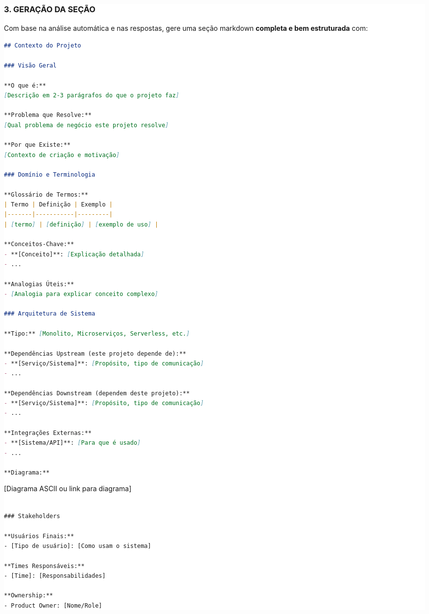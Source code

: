 ### 3. GERAÇÃO DA SEÇÃO

Com base na análise automática e nas respostas, gere uma seção markdown **completa e bem estruturada** com:

```markdown
## Contexto do Projeto

### Visão Geral

**O que é:**
[Descrição em 2-3 parágrafos do que o projeto faz]

**Problema que Resolve:**
[Qual problema de negócio este projeto resolve]

**Por que Existe:**
[Contexto de criação e motivação]

### Domínio e Terminologia

**Glossário de Termos:**
| Termo | Definição | Exemplo |
|-------|-----------|---------|
| [termo] | [definição] | [exemplo de uso] |

**Conceitos-Chave:**
- **[Conceito]**: [Explicação detalhada]
- ...

**Analogias Úteis:**
- [Analogia para explicar conceito complexo]

### Arquitetura de Sistema

**Tipo:** [Monolito, Microserviços, Serverless, etc.]

**Dependências Upstream (este projeto depende de):**
- **[Serviço/Sistema]**: [Propósito, tipo de comunicação]
- ...

**Dependências Downstream (dependem deste projeto):**
- **[Serviço/Sistema]**: [Propósito, tipo de comunicação]
- ...

**Integrações Externas:**
- **[Sistema/API]**: [Para que é usado]
- ...

**Diagrama:**
```
[Diagrama ASCII ou link para diagrama]
```

### Stakeholders

**Usuários Finais:**
- [Tipo de usuário]: [Como usam o sistema]

**Times Responsáveis:**
- [Time]: [Responsabilidades]

**Ownership:**
- Product Owner: [Nome/Role]
```